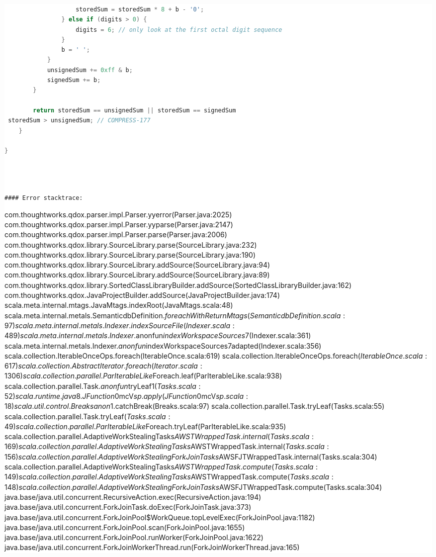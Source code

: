 ```java
                    storedSum = storedSum * 8 + b - '0';
                } else if (digits > 0) {
                    digits = 6; // only look at the first octal digit sequence
                }
                b = ' ';
            }
            unsignedSum += 0xff & b;
            signedSum += b;
        }

        return storedSum == unsignedSum || storedSum == signedSum
 storedSum > unsignedSum; // COMPRESS-177
    }

}
```

```



#### Error stacktrace:

```
com.thoughtworks.qdox.parser.impl.Parser.yyerror(Parser.java:2025)
	com.thoughtworks.qdox.parser.impl.Parser.yyparse(Parser.java:2147)
	com.thoughtworks.qdox.parser.impl.Parser.parse(Parser.java:2006)
	com.thoughtworks.qdox.library.SourceLibrary.parse(SourceLibrary.java:232)
	com.thoughtworks.qdox.library.SourceLibrary.parse(SourceLibrary.java:190)
	com.thoughtworks.qdox.library.SourceLibrary.addSource(SourceLibrary.java:94)
	com.thoughtworks.qdox.library.SourceLibrary.addSource(SourceLibrary.java:89)
	com.thoughtworks.qdox.library.SortedClassLibraryBuilder.addSource(SortedClassLibraryBuilder.java:162)
	com.thoughtworks.qdox.JavaProjectBuilder.addSource(JavaProjectBuilder.java:174)
	scala.meta.internal.mtags.JavaMtags.indexRoot(JavaMtags.scala:48)
	scala.meta.internal.metals.SemanticdbDefinition$.foreachWithReturnMtags(SemanticdbDefinition.scala:97)
	scala.meta.internal.metals.Indexer.indexSourceFile(Indexer.scala:489)
	scala.meta.internal.metals.Indexer.$anonfun$indexWorkspaceSources$7(Indexer.scala:361)
	scala.meta.internal.metals.Indexer.$anonfun$indexWorkspaceSources$7$adapted(Indexer.scala:356)
	scala.collection.IterableOnceOps.foreach(IterableOnce.scala:619)
	scala.collection.IterableOnceOps.foreach$(IterableOnce.scala:617)
	scala.collection.AbstractIterator.foreach(Iterator.scala:1306)
	scala.collection.parallel.ParIterableLike$Foreach.leaf(ParIterableLike.scala:938)
	scala.collection.parallel.Task.$anonfun$tryLeaf$1(Tasks.scala:52)
	scala.runtime.java8.JFunction0$mcV$sp.apply(JFunction0$mcV$sp.scala:18)
	scala.util.control.Breaks$$anon$1.catchBreak(Breaks.scala:97)
	scala.collection.parallel.Task.tryLeaf(Tasks.scala:55)
	scala.collection.parallel.Task.tryLeaf$(Tasks.scala:49)
	scala.collection.parallel.ParIterableLike$Foreach.tryLeaf(ParIterableLike.scala:935)
	scala.collection.parallel.AdaptiveWorkStealingTasks$AWSTWrappedTask.internal(Tasks.scala:169)
	scala.collection.parallel.AdaptiveWorkStealingTasks$AWSTWrappedTask.internal$(Tasks.scala:156)
	scala.collection.parallel.AdaptiveWorkStealingForkJoinTasks$AWSFJTWrappedTask.internal(Tasks.scala:304)
	scala.collection.parallel.AdaptiveWorkStealingTasks$AWSTWrappedTask.compute(Tasks.scala:149)
	scala.collection.parallel.AdaptiveWorkStealingTasks$AWSTWrappedTask.compute$(Tasks.scala:148)
	scala.collection.parallel.AdaptiveWorkStealingForkJoinTasks$AWSFJTWrappedTask.compute(Tasks.scala:304)
	java.base/java.util.concurrent.RecursiveAction.exec(RecursiveAction.java:194)
	java.base/java.util.concurrent.ForkJoinTask.doExec(ForkJoinTask.java:373)
	java.base/java.util.concurrent.ForkJoinPool$WorkQueue.topLevelExec(ForkJoinPool.java:1182)
	java.base/java.util.concurrent.ForkJoinPool.scan(ForkJoinPool.java:1655)
	java.base/java.util.concurrent.ForkJoinPool.runWorker(ForkJoinPool.java:1622)
	java.base/java.util.concurrent.ForkJoinWorkerThread.run(ForkJoinWorkerThread.java:165)